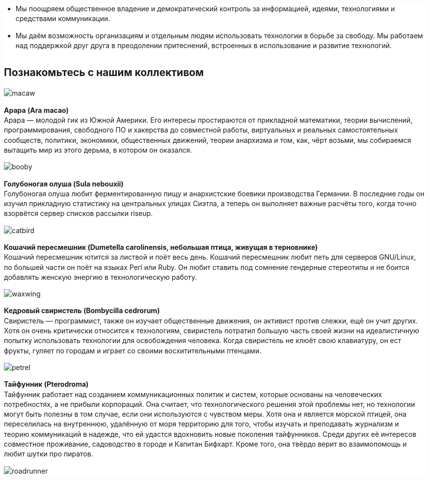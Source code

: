 * Мы поощряем общественное владение и демократический контроль за информацией, идеями, технологиями и средствами коммуникации.

* Мы даём возможность организациям и отдельным людям использовать технологии в борьбе за свободу. Мы работаем над поддержкой друг друга в преодолении притеснений, встроенных в использование и развитие технологий.

## Познакомьтесь с нашим коллективом

<p class="pull-left"><img class="image-left" src="/about-us/img/macaw.jpg" alt="macaw"></p>

<p><strong>Арара (Ara macao)</strong><br/>
Арара — молодой гик из Южной Америки. Его интересы простираются от прикладной математики, теории вычислений, программирования, свободного ПО и хакерства до совместной работы, виртуальных и реальных самостоятельных сообществ, политики, экономики, общественных движений, теории анархизма и том, как, чёрт возьми, мы собираемся вытащить мир из этого дерьма, в котором он оказался.

<p class="pull-left"><img class="image-left" src="/about-us/img/booby.jpg" alt="booby"></p>

<p><strong>Голубоногая олуша (Sula nebouxii)</strong><br/>
Голубоногая олуша любит ферментированную пищу и анархистские боевики производства Германии. В последние годы он изучил прикладную статистику на центральных улицах Сиэтла, а теперь он выполняет важные расчёты того, когда точно взорвётся сервер списков рассылки riseup.

<p class="pull-left"><img class="image-left" src="/about-us/img/catbird.png" alt="catbird"></p>

<p><strong>Кошачий пересмешник (Dumetella carolinensis, небольшая птица, живущая в терновнике)</strong><br/>
Кошачий пересмешник ютится за листвой и поёт весь день. Кошачий пересмешник любит петь для серверов GNU/Linux, по большей части он поёт на языках Perl или Ruby. Он любит ставить под сомнение гендерные стереотипы и не боится добавлять женскую энергию в технологическую работу.

<p class="pull-left"><img class="image-left" src="/about-us/img/waxwing.jpg" alt="waxwing"></p>

<p><strong>Кедровый свиристель (Bombycilla cedrorum)</strong><br/>
Свиристель — программист, также он изучает общественные движения, он активист против слежки, ещё он учит других. Хотя он очень критически относится к технологиям, свиристель потратил большую часть своей жизни на идеалистичную попытку использовать технологии для освобождения человека. Когда свиристель не клюёт свою клавиатуру, он ест фрукты, гуляет по городам и играет со своими восхитительными птенцами.

<p class="pull-left"><img class="image-left" src="/about-us/img/petrel.jpg" alt="petrel"></p>

<p><strong>Тайфунник (Pterodroma)</strong><br/>
Тайфунник работает над созданием коммуникационных политик и систем, которые основаны на человеческих потребностях, а не прибыли корпораций. Она считает, что технологического решения этой проблемы нет, но технологии могут быть полезны в том случае, если они используются с чувством меры. Хотя она и является морской птицей, она переселилась на внутреннюю, удалённую от моря территорию для того, чтобы изучать и преподавать журнализм и теорию коммуникаций в надежде, что ей удастся вдохновить новые поколения тайфунников. Среди других её интересов совместное проживание, садоводство в городе и Капитан Бифхарт. Кроме того, она твёрдо верит во взаимопомощь и любит шутки про пиратов.

<p class="pull-left"><img class="image-left" src="/about-us/img/roadrunner.jpg" alt="roadrunner"></p>
